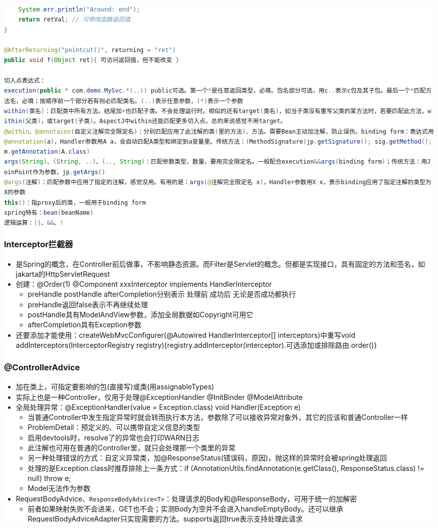 ```java
    System.err.println("Around: end");
    return retVal; // 可修改函数返回值
}

@AfterReturning("pointcut()", returning = "ret")
public void f(Object ret){ 可访问返回值，但不能改变 }

切入点表达式：
execution(public * com.demo.MySvc.*(..)) public可选。第一个*是任意返回类型，必填。包名部分可选，用c..表示c包及其子包。最后一个*匹配方法名，必填；按顺序前一个部分若有则必匹配类名。(..)表示任意参数，(*)表示一个参数
within(类名)：匹配类中所有方法。结尾加+也匹配子类。不会处理运行时。相似的还有target(类名)，如当子类没有重写父类的某方法时，若要匹配此方法，within(父类)，或target(子类)。AspectJ中within还能匹配更多切入点。总的来说感觉不用target。
@within、@annotaion(自定义注解完全限定名)：分别匹配应用了此注解的类(里的方法)、方法。需要Bean主动加注解，防止误伤。binding form：表达式用@annotation(a)，Handler参数用A a，会自动匹配A类型和绑定到a变量里。传统方法：(MethodSignature)jp.getSignature(); sig.getMethod(); m.getAnnotation(A.class)
args(String)、(String, ..)、(.., String)：匹配参数类型、数量，要用完全限定名。一般配合execution&&args(binding form)；传统方法：用JoinPoint作为参数，jp.getArgs()
@args(注解)：匹配参数中应用了指定的注解，感觉没用。有用的是：args(@注解完全限定名 x)，Handler参数用X x，表示binding应用了指定注解的类型为X的参数
this()：指proxy后的类，一般用于binding form
spring特有：bean(beanName)
逻辑运算：||、&&、!
```

### Interceptor拦截器

* 是Spring的概念，在Controller前后做事，不影响静态资源。而Filter是Servlet的概念。但都是实现接口，具有固定的方法和签名，如jakarta的HttpServletRequest
* 创建：@Order(1) @Component xxxInterceptor implements HandlerInterceptor
  * preHandle postHandle afterCompletion分别表示 处理前 成功后 无论是否成功都执行
  * preHandle返回false表示不再继续处理
  * postHandle具有ModelAndView参数，添加全局数据如Copyright可用它
  * afterCompletion具有Exception参数
* 还要添加才能使用：createWebMvcConfigurer(@Autowired HandlerInterceptor[] interceptors)中重写void addInterceptors(InterceptorRegistry registry){registry.addInterceptor(interceptor).可选添加或排除路由.order()}

### @ControllerAdvice

* 加在类上，可指定要影响的包(直接写)或类(用assignableTypes)
* 实际上也是一种Controller，仅用于处理@ExceptionHandler @InitBinder @ModelAttribute
* 全局处理异常：@ExceptionHandler(value = Exception.class) void Handler(Exception e)
  * 当普通Controller中发生指定异常时就会转而执行本方法，参数除了可以接收异常对象外，其它的应该和普通Controller一样
  * ProblemDetail：预定义的、可以携带自定义信息的类型
  * 启用devtools时，resolve了的异常也会打印WARN日志
  * 此注解也可用在普通的Controller里，就只会处理那一个类里的异常
  * 另一种处理错误的方式：自定义异常类，加@ResponseStatus(错误码，原因)，抛这样的异常时会被spring处理返回
  * 处理的是Exception.class时推荐排除上一条方式：if (AnnotationUtils.findAnnotation(e.getClass(), ResponseStatus.class) != null) throw e;
  * Model无法作为参数
* RequestBodyAdvice、`ResponseBodyAdvice<T>`：处理请求的Body和@ResponseBody，可用于统一的加解密
  * 前者如果映射失败不会进来，GET也不会；实测Body为空并不会进入handleEmptyBody。还可以继承RequestBodyAdviceAdapter只实现需要的方法。supports返回true表示支持处理此请求
